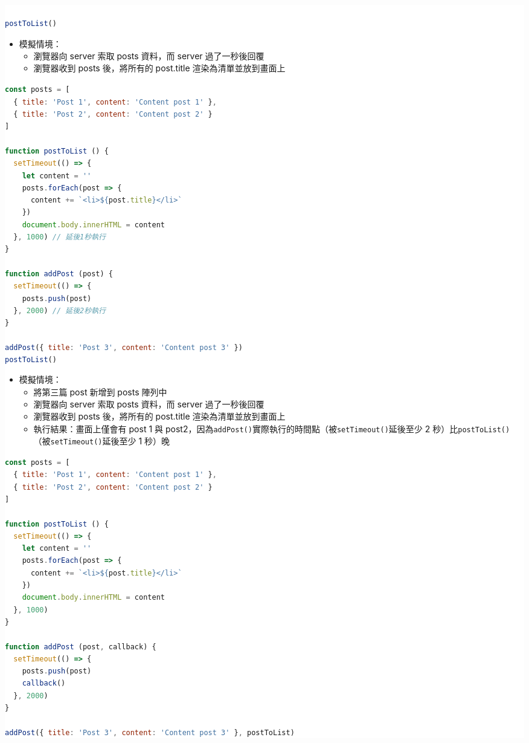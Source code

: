 ```js

postToList()
```

- 模擬情境：
  - 瀏覽器向 server 索取 posts 資料，而 server 過了一秒後回覆
  - 瀏覽器收到 posts 後，將所有的 post.title 渲染為清單並放到畫面上

```js
const posts = [
  { title: 'Post 1', content: 'Content post 1' },
  { title: 'Post 2', content: 'Content post 2' }
]

function postToList () {
  setTimeout(() => {
    let content = ''
    posts.forEach(post => {
      content += `<li>${post.title}</li>`
    })
    document.body.innerHTML = content
  }, 1000) // 延後1秒執行
}

function addPost (post) {
  setTimeout(() => {
    posts.push(post)
  }, 2000) // 延後2秒執行
}

addPost({ title: 'Post 3', content: 'Content post 3' })
postToList()
```

- 模擬情境：
  - 將第三篇 post 新增到 posts 陣列中
  - 瀏覽器向 server 索取 posts 資料，而 server 過了一秒後回覆
  - 瀏覽器收到 posts 後，將所有的 post.title 渲染為清單並放到畫面上
  - 執行結果：畫面上僅會有 post 1 與 post2，因為`addPost()`實際執行的時間點（被`setTimeout()`延後至少 2 秒）比`postToList()`（被`setTimeout()`延後至少 1 秒）晚

```js
const posts = [
  { title: 'Post 1', content: 'Content post 1' },
  { title: 'Post 2', content: 'Content post 2' }
]

function postToList () {
  setTimeout(() => {
    let content = ''
    posts.forEach(post => {
      content += `<li>${post.title}</li>`
    })
    document.body.innerHTML = content
  }, 1000)
}

function addPost (post, callback) {
  setTimeout(() => {
    posts.push(post)
    callback()
  }, 2000)
}

addPost({ title: 'Post 3', content: 'Content post 3' }, postToList)
```